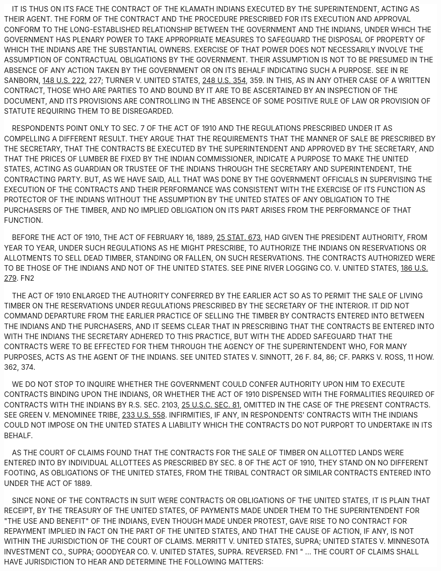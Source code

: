     IT IS THUS ON ITS FACE THE CONTRACT OF THE KLAMATH INDIANS EXECUTED BY THE SUPERINTENDENT, ACTING AS THEIR AGENT.  THE FORM OF THE CONTRACT AND THE PROCEDURE PRESCRIBED FOR ITS EXECUTION AND APPROVAL CONFORM TO THE LONG-ESTABLISHED RELATIONSHIP BETWEEN THE GOVERNMENT AND THE INDIANS, UNDER WHICH THE GOVERNMENT HAS PLENARY POWER TO TAKE APPROPRIATE MEASURES TO SAFEGUARD THE DISPOSAL OF PROPERTY OF WHICH THE INDIANS ARE THE SUBSTANTIAL OWNERS.  EXERCISE OF THAT POWER DOES NOT NECESSARILY INVOLVE THE ASSUMPTION OF CONTRACTUAL OBLIGATIONS BY THE GOVERNMENT.  THEIR ASSUMPTION IS NOT TO BE PRESUMED IN THE ABSENCE OF ANY ACTION TAKEN BY THE GOVERNMENT OR ON ITS BEHALF INDICATING SUCH A PURPOSE.  SEE IN RE SANBORN, [148 U.S. 222][/us/courts/scotus/usReporter/148/222], 227; TURNER V. UNITED STATES, [248 U.S. 354][/us/courts/scotus/usReporter/248/354], 359.  IN THIS, AS IN ANY OTHER CASE OF A WRITTEN CONTRACT, THOSE WHO ARE PARTIES TO AND BOUND BY IT ARE TO BE ASCERTAINED BY AN INSPECTION OF THE DOCUMENT, AND ITS PROVISIONS ARE CONTROLLING IN THE ABSENCE OF SOME POSITIVE RULE OF LAW OR PROVISION OF STATUTE REQUIRING THEM TO BE DISREGARDED.

    RESPONDENTS POINT ONLY TO SEC. 7 OF THE ACT OF 1910 AND THE REGULATIONS PRESCRIBED UNDER IT AS COMPELLING A DIFFERENT RESULT.  THEY ARGUE THAT THE REQUIREMENTS THAT THE MANNER OF SALE BE PRESCRIBED BY THE SECRETARY, THAT THE CONTRACTS BE EXECUTED BY THE SUPERINTENDENT AND APPROVED BY THE SECRETARY, AND THAT THE PRICES OF LUMBER BE FIXED BY THE INDIAN COMMISSIONER, INDICATE A PURPOSE TO MAKE THE UNITED STATES, ACTING AS GUARDIAN OR TRUSTEE OF THE INDIANS THROUGH THE SECRETARY AND SUPERINTENDENT, THE CONTRACTING PARTY.  BUT, AS WE HAVE SAID, ALL THAT WAS DONE BY THE GOVERNMENT OFFICIALS IN SUPERVISING THE EXECUTION OF THE CONTRACTS AND THEIR PERFORMANCE WAS CONSISTENT WITH THE EXERCISE OF ITS FUNCTION AS PROTECTOR OF THE INDIANS WITHOUT THE ASSUMPTION BY THE UNITED STATES OF ANY OBLIGATION TO THE PURCHASERS OF THE TIMBER, AND NO IMPLIED OBLIGATION ON ITS PART ARISES FROM THE PERFORMANCE OF THAT FUNCTION.

    BEFORE THE ACT OF 1910, THE ACT OF FEBRUARY 16, 1889, [25 STAT. 673][/us/stat/25/673], HAD GIVEN THE PRESIDENT AUTHORITY, FROM YEAR TO YEAR, UNDER SUCH REGULATIONS AS HE MIGHT PRESCRIBE, TO AUTHORIZE THE INDIANS ON RESERVATIONS OR ALLOTMENTS TO SELL DEAD TIMBER, STANDING OR FALLEN, ON SUCH RESERVATIONS.  THE CONTRACTS AUTHORIZED WERE TO BE THOSE OF THE INDIANS AND NOT OF THE UNITED STATES.  SEE PINE RIVER LOGGING CO. V. UNITED STATES, [186 U.S. 279][/us/courts/scotus/usReporter/186/279].  FN2

    THE ACT OF 1910 ENLARGED THE AUTHORITY CONFERRED BY THE EARLIER ACT SO AS TO PERMIT THE SALE OF LIVING TIMBER ON THE RESERVATIONS UNDER REGULATIONS PRESCRIBED BY THE SECRETARY OF THE INTERIOR.  IT DID NOT COMMAND DEPARTURE FROM THE EARLIER PRACTICE OF SELLING THE TIMBER BY CONTRACTS ENTERED INTO BETWEEN THE INDIANS AND THE PURCHASERS, AND IT SEEMS CLEAR THAT IN PRESCRIBING THAT THE CONTRACTS BE ENTERED INTO WITH THE INDIANS THE SECRETARY ADHERED TO THIS PRACTICE, BUT WITH THE ADDED SAFEGUARD THAT THE CONTRACTS WERE TO BE EFFECTED FOR THEM THROUGH THE AGENCY OF THE SUPERINTENDENT WHO, FOR MANY PURPOSES, ACTS AS THE AGENT OF THE INDIANS.  SEE UNITED STATES V. SINNOTT, 26 F. 84, 86; CF. PARKS V. ROSS, 11 HOW.  362, 374.

    WE DO NOT STOP TO INQUIRE WHETHER THE GOVERNMENT COULD CONFER AUTHORITY UPON HIM TO EXECUTE CONTRACTS BINDING UPON THE INDIANS, OR WHETHER THE ACT OF 1910 DISPENSED WITH THE FORMALITIES REQUIRED OF CONTRACTS WITH THE INDIANS BY R.S. SEC. 2103, [25 U.S.C. SEC. 81][/us/usc/t25/s81], OMITTED IN THE CASE OF THE PRESENT CONTRACTS.  SEE GREEN V. MENOMINEE TRIBE, [233 U.S. 558][/us/courts/scotus/usReporter/233/558].  INFIRMITIES, IF ANY, IN RESPONDENTS' CONTRACTS WITH THE INDIANS COULD NOT IMPOSE ON THE UNITED STATES A LIABILITY WHICH THE CONTRACTS DO NOT PURPORT TO UNDERTAKE IN ITS BEHALF.

    AS THE COURT OF CLAIMS FOUND THAT THE CONTRACTS FOR THE SALE OF TIMBER ON ALLOTTED LANDS WERE ENTERED INTO BY INDIVIDUAL ALLOTTEES AS PRESCRIBED BY SEC. 8 OF THE ACT OF 1910, THEY STAND ON NO DIFFERENT FOOTING, AS OBLIGATIONS OF THE UNITED STATES, FROM THE TRIBAL CONTRACT OR SIMILAR CONTRACTS ENTERED INTO UNDER THE ACT OF 1889.

    SINCE NONE OF THE CONTRACTS IN SUIT WERE CONTRACTS OR OBLIGATIONS OF THE UNITED STATES, IT IS PLAIN THAT RECEIPT, BY THE TREASURY OF THE UNITED STATES, OF PAYMENTS MADE UNDER THEM TO THE SUPERINTENDENT FOR "THE USE AND BENEFIT" OF THE INDIANS, EVEN THOUGH MADE UNDER PROTEST, GAVE RISE TO NO CONTRACT FOR REPAYMENT IMPLIED IN FACT ON THE PART OF THE UNITED STATES, AND THAT THE CAUSE OF ACTION, IF ANY, IS NOT WITHIN THE JURISDICTION OF THE COURT OF CLAIMS.  MERRITT V. UNITED STATES, SUPRA; UNITED STATES V. MINNESOTA INVESTMENT CO., SUPRA; GOODYEAR CO. V. UNITED STATES, SUPRA.  REVERSED.    FN1  "  ...  THE COURT OF CLAIMS SHALL HAVE JURISDICTION TO HEAR AND DETERMINE THE FOLLOWING MATTERS:


[/us/courts/scotus/usReporter/305/415]: https://publicdocs.github.io/go/links?ns=uslm-x&ref=%2Fus%2Fcourts%2Fscotus%2FusReporter%2F305%2F415
[/us/usc/t28/s250]: https://publicdocs.github.io/go/links?ns=uslm&ref=%2Fus%2Fusc%2Ft28%2Fs250
[/us/courts/scotus/usReporter/267/338]: https://publicdocs.github.io/go/links?ns=uslm-x&ref=%2Fus%2Fcourts%2Fscotus%2FusReporter%2F267%2F338
[/us/courts/scotus/usReporter/271/212]: https://publicdocs.github.io/go/links?ns=uslm-x&ref=%2Fus%2Fcourts%2Fscotus%2FusReporter%2F271%2F212
[/us/courts/scotus/usReporter/276/287]: https://publicdocs.github.io/go/links?ns=uslm-x&ref=%2Fus%2Fcourts%2Fscotus%2FusReporter%2F276%2F287
[/us/stat/22/582]: https://publicdocs.github.io/go/links?ns=uslm&ref=%2Fus%2Fstat%2F22%2F582
[/us/stat/44/560]: https://publicdocs.github.io/go/links?ns=uslm&ref=%2Fus%2Fstat%2F44%2F560
[/us/stat/30/571]: https://publicdocs.github.io/go/links?ns=uslm&ref=%2Fus%2Fstat%2F30%2F571
[/us/stat/35/70]: https://publicdocs.github.io/go/links?ns=uslm&ref=%2Fus%2Fstat%2F35%2F70
[/us/stat/36/855]: https://publicdocs.github.io/go/links?ns=uslm&ref=%2Fus%2Fstat%2F36%2F855
[/us/stat/24/449]: https://publicdocs.github.io/go/links?ns=uslm&ref=%2Fus%2Fstat%2F24%2F449
[/us/stat/39/123]: https://publicdocs.github.io/go/links?ns=uslm&ref=%2Fus%2Fstat%2F39%2F123
[/us/stat/34/1221]: https://publicdocs.github.io/go/links?ns=uslm&ref=%2Fus%2Fstat%2F34%2F1221
[/us/stat/40/561]: https://publicdocs.github.io/go/links?ns=uslm&ref=%2Fus%2Fstat%2F40%2F561
[/us/stat/16/707]: https://publicdocs.github.io/go/links?ns=uslm&ref=%2Fus%2Fstat%2F16%2F707
[/us/courts/scotus/usReporter/304/119]: https://publicdocs.github.io/go/links?ns=uslm-x&ref=%2Fus%2Fcourts%2Fscotus%2FusReporter%2F304%2F119
[/us/courts/scotus/usReporter/304/119]: https://publicdocs.github.io/go/links?ns=uslm-x&ref=%2Fus%2Fcourts%2Fscotus%2FusReporter%2F304%2F119
[/us/courts/scotus/usReporter/271/432]: https://publicdocs.github.io/go/links?ns=uslm-x&ref=%2Fus%2Fcourts%2Fscotus%2FusReporter%2F271%2F432
[/us/courts/scotus/usReporter/283/747]: https://publicdocs.github.io/go/links?ns=uslm-x&ref=%2Fus%2Fcourts%2Fscotus%2FusReporter%2F283%2F747
[/us/courts/scotus/usReporter/301/358]: https://publicdocs.github.io/go/links?ns=uslm-x&ref=%2Fus%2Fcourts%2Fscotus%2FusReporter%2F301%2F358
[/us/courts/scotus/usReporter/304/111]: https://publicdocs.github.io/go/links?ns=uslm-x&ref=%2Fus%2Fcourts%2Fscotus%2FusReporter%2F304%2F111
[/us/courts/scotus/usReporter/148/222]: https://publicdocs.github.io/go/links?ns=uslm-x&ref=%2Fus%2Fcourts%2Fscotus%2FusReporter%2F148%2F222
[/us/courts/scotus/usReporter/248/354]: https://publicdocs.github.io/go/links?ns=uslm-x&ref=%2Fus%2Fcourts%2Fscotus%2FusReporter%2F248%2F354
[/us/stat/25/673]: https://publicdocs.github.io/go/links?ns=uslm&ref=%2Fus%2Fstat%2F25%2F673
[/us/courts/scotus/usReporter/186/279]: https://publicdocs.github.io/go/links?ns=uslm-x&ref=%2Fus%2Fcourts%2Fscotus%2FusReporter%2F186%2F279
[/us/usc/t25/s81]: https://publicdocs.github.io/go/links?ns=uslm&ref=%2Fus%2Fusc%2Ft25%2Fs81
[/us/courts/scotus/usReporter/233/558]: https://publicdocs.github.io/go/links?ns=uslm-x&ref=%2Fus%2Fcourts%2Fscotus%2FusReporter%2F233%2F558
[/us/stat/35/444]: https://publicdocs.github.io/go/links?ns=uslm&ref=%2Fus%2Fstat%2F35%2F444
[/us/stat/36/287]: https://publicdocs.github.io/go/links?ns=uslm&ref=%2Fus%2Fstat%2F36%2F287
[/us/courts/scotus/usReporter/233/558]: https://publicdocs.github.io/go/links?ns=uslm-x&ref=%2Fus%2Fcourts%2Fscotus%2FusReporter%2F233%2F558
[/us/stat/26/636]: https://publicdocs.github.io/go/links?ns=uslm&ref=%2Fus%2Fstat%2F26%2F636
[/us/stat/27/86]: https://publicdocs.github.io/go/links?ns=uslm&ref=%2Fus%2Fstat%2F27%2F86
[/us/stat/35/457]: https://publicdocs.github.io/go/links?ns=uslm&ref=%2Fus%2Fstat%2F35%2F457
[/us/stat/36/287]: https://publicdocs.github.io/go/links?ns=uslm&ref=%2Fus%2Fstat%2F36%2F287